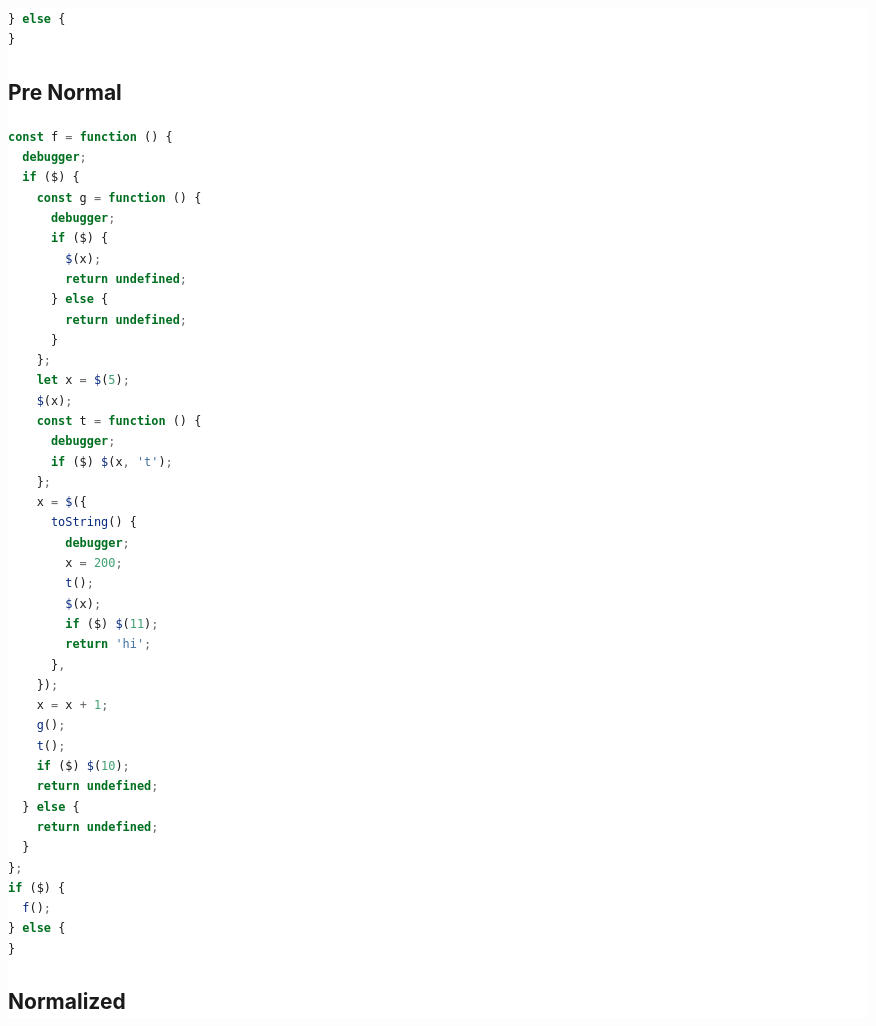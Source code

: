`````js filename=intro
} else {
}
`````

## Pre Normal

`````js filename=intro
const f = function () {
  debugger;
  if ($) {
    const g = function () {
      debugger;
      if ($) {
        $(x);
        return undefined;
      } else {
        return undefined;
      }
    };
    let x = $(5);
    $(x);
    const t = function () {
      debugger;
      if ($) $(x, 't');
    };
    x = $({
      toString() {
        debugger;
        x = 200;
        t();
        $(x);
        if ($) $(11);
        return 'hi';
      },
    });
    x = x + 1;
    g();
    t();
    if ($) $(10);
    return undefined;
  } else {
    return undefined;
  }
};
if ($) {
  f();
} else {
}
`````

## Normalized
